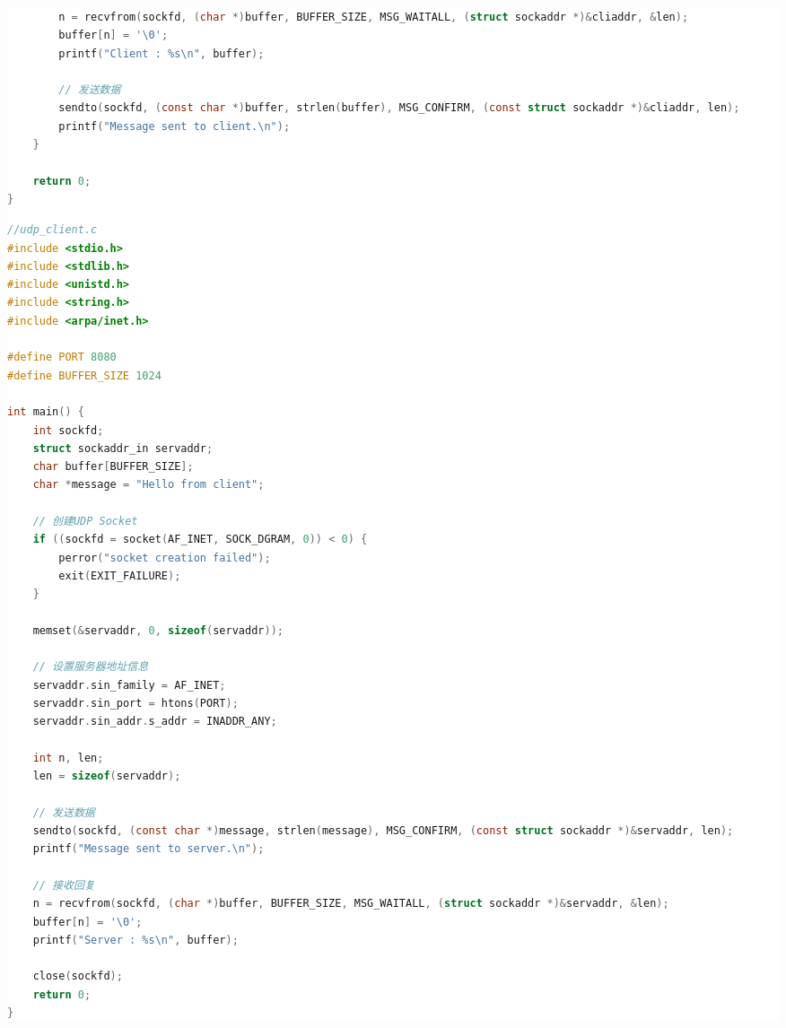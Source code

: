 ```c
        n = recvfrom(sockfd, (char *)buffer, BUFFER_SIZE, MSG_WAITALL, (struct sockaddr *)&cliaddr, &len);
        buffer[n] = '\0';
        printf("Client : %s\n", buffer);

        // 发送数据
        sendto(sockfd, (const char *)buffer, strlen(buffer), MSG_CONFIRM, (const struct sockaddr *)&cliaddr, len);
        printf("Message sent to client.\n");
    }

    return 0;
}

```

```c
//udp_client.c
#include <stdio.h>
#include <stdlib.h>
#include <unistd.h>
#include <string.h>
#include <arpa/inet.h>

#define PORT 8080
#define BUFFER_SIZE 1024

int main() {
    int sockfd;
    struct sockaddr_in servaddr;
    char buffer[BUFFER_SIZE];
    char *message = "Hello from client";

    // 创建UDP Socket
    if ((sockfd = socket(AF_INET, SOCK_DGRAM, 0)) < 0) {
        perror("socket creation failed");
        exit(EXIT_FAILURE);
    }

    memset(&servaddr, 0, sizeof(servaddr));

    // 设置服务器地址信息
    servaddr.sin_family = AF_INET;
    servaddr.sin_port = htons(PORT);
    servaddr.sin_addr.s_addr = INADDR_ANY;

    int n, len;
    len = sizeof(servaddr);

    // 发送数据
    sendto(sockfd, (const char *)message, strlen(message), MSG_CONFIRM, (const struct sockaddr *)&servaddr, len);
    printf("Message sent to server.\n");

    // 接收回复
    n = recvfrom(sockfd, (char *)buffer, BUFFER_SIZE, MSG_WAITALL, (struct sockaddr *)&servaddr, &len);
    buffer[n] = '\0';
    printf("Server : %s\n", buffer);

    close(sockfd);
    return 0;
}

```